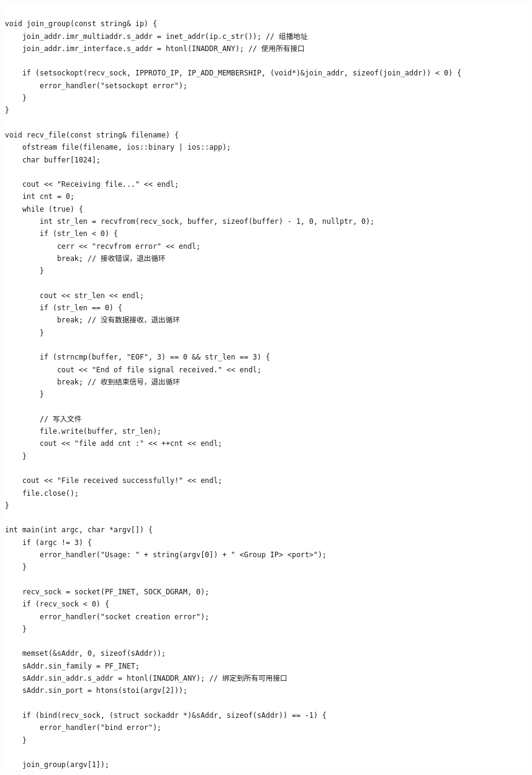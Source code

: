 ```

void join_group(const string& ip) {
    join_addr.imr_multiaddr.s_addr = inet_addr(ip.c_str()); // 组播地址
    join_addr.imr_interface.s_addr = htonl(INADDR_ANY); // 使用所有接口

    if (setsockopt(recv_sock, IPPROTO_IP, IP_ADD_MEMBERSHIP, (void*)&join_addr, sizeof(join_addr)) < 0) {
        error_handler("setsockopt error");
    }
}

void recv_file(const string& filename) {
    ofstream file(filename, ios::binary | ios::app);
    char buffer[1024];

    cout << "Receiving file..." << endl;
    int cnt = 0;
    while (true) {
        int str_len = recvfrom(recv_sock, buffer, sizeof(buffer) - 1, 0, nullptr, 0);
        if (str_len < 0) {
            cerr << "recvfrom error" << endl;
            break; // 接收错误，退出循环
        }

        cout << str_len << endl;
        if (str_len == 0) {
            break; // 没有数据接收，退出循环
        }

        if (strncmp(buffer, "EOF", 3) == 0 && str_len == 3) {
            cout << "End of file signal received." << endl;
            break; // 收到结束信号，退出循环                                
        }

        // 写入文件
        file.write(buffer, str_len);
        cout << "file add cnt :" << ++cnt << endl;
    }

    cout << "File received successfully!" << endl;
    file.close();
}

int main(int argc, char *argv[]) {
    if (argc != 3) {
        error_handler("Usage: " + string(argv[0]) + " <Group IP> <port>");
    }

    recv_sock = socket(PF_INET, SOCK_DGRAM, 0);
    if (recv_sock < 0) {
        error_handler("socket creation error");
    }

    memset(&sAddr, 0, sizeof(sAddr));
    sAddr.sin_family = PF_INET;
    sAddr.sin_addr.s_addr = htonl(INADDR_ANY); // 绑定到所有可用接口
    sAddr.sin_port = htons(stoi(argv[2]));

    if (bind(recv_sock, (struct sockaddr *)&sAddr, sizeof(sAddr)) == -1) {
        error_handler("bind error");
    }

    join_group(argv[1]);
```